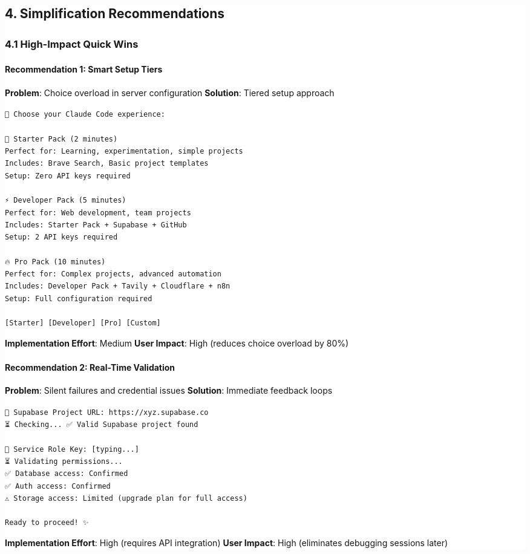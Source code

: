 
## 4. Simplification Recommendations

### 4.1 High-Impact Quick Wins

#### Recommendation 1: Smart Setup Tiers
**Problem**: Choice overload in server configuration
**Solution**: Tiered setup approach

```
🎯 Choose your Claude Code experience:

🚀 Starter Pack (2 minutes)
Perfect for: Learning, experimentation, simple projects
Includes: Brave Search, Basic project templates
Setup: Zero API keys required

⚡ Developer Pack (5 minutes)
Perfect for: Web development, team projects
Includes: Starter Pack + Supabase + GitHub
Setup: 2 API keys required

🔥 Pro Pack (10 minutes)
Perfect for: Complex projects, advanced automation
Includes: Developer Pack + Tavily + Cloudflare + n8n
Setup: Full configuration required

[Starter] [Developer] [Pro] [Custom]
```

**Implementation Effort**: Medium
**User Impact**: High (reduces choice overload by 80%)

#### Recommendation 2: Real-Time Validation
**Problem**: Silent failures and credential issues
**Solution**: Immediate feedback loops

```
🔑 Supabase Project URL: https://xyz.supabase.co
⏳ Checking... ✅ Valid Supabase project found

🔑 Service Role Key: [typing...]
⏳ Validating permissions...
✅ Database access: Confirmed
✅ Auth access: Confirmed
⚠️ Storage access: Limited (upgrade plan for full access)

Ready to proceed! ✨
```

**Implementation Effort**: High (requires API integration)
**User Impact**: High (eliminates debugging sessions later)
